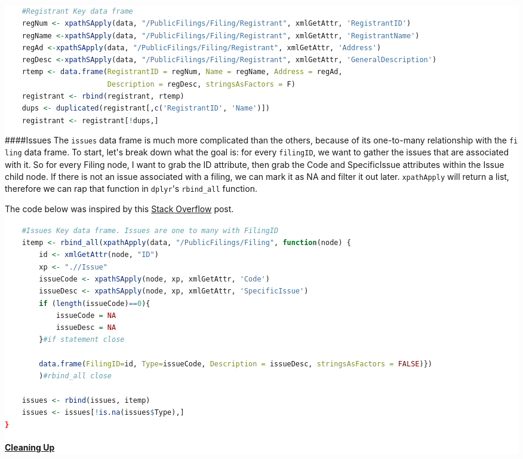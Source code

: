
```r
    #Registrant Key data frame
    regNum <- xpathSApply(data, "/PublicFilings/Filing/Registrant", xmlGetAttr, 'RegistrantID')
    regName <-xpathSApply(data, "/PublicFilings/Filing/Registrant", xmlGetAttr, 'RegistrantName')
    regAd <-xpathSApply(data, "/PublicFilings/Filing/Registrant", xmlGetAttr, 'Address')
    regDesc <-xpathSApply(data, "/PublicFilings/Filing/Registrant", xmlGetAttr, 'GeneralDescription')
    rtemp <- data.frame(RegistrantID = regNum, Name = regName, Address = regAd,
                        Description = regDesc, stringsAsFactors = F)
    registrant <- rbind(registrant, rtemp)
    dups <- duplicated(registrant[,c('RegistrantID', 'Name')])
    registrant <- registrant[!dups,]
```

####Issues
The `issues` data frame is much more complicated than the others, because of its one-to-many relationship with the `filing` data frame.  To start, let's break down what the goal is: for every `filingID`, we want to gather the issues that are associated with it. So for every Filing node, I want to grab the ID attribute, then grab the Code and SpecificIssue attributes within the Issue child node. If there is not an issue associated with a filing, we can mark it as NA and filter it out later.  `xpathApply` will return a list, therefore we can rap that function in `dplyr`'s `rbind_all` function.

The code below was inspired by this [Stack Overflow](http://stackoverflow.com/questions/17349630/r-dataframe-from-xml-when-values-are-multiple-or-missing) post.


```r
    #Issues Key data frame. Issues are one to many with FilingID
    itemp <- rbind_all(xpathApply(data, "/PublicFilings/Filing", function(node) {
        id <- xmlGetAttr(node, "ID")
        xp <- ".//Issue"
        issueCode <- xpathSApply(node, xp, xmlGetAttr, 'Code')
        issueDesc <- xpathSApply(node, xp, xmlGetAttr, 'SpecificIssue')
        if (length(issueCode)==0){
            issueCode = NA
            issueDesc = NA
        }#if statement close
        
        data.frame(FilingID=id, Type=issueCode, Description = issueDesc, stringsAsFactors = FALSE)})
        )#rbind_all close
    
    issues <- rbind(issues, itemp)
    issues <- issues[!is.na(issues$Type),]
}
```
</div>
</div>
</div>




<div class="panel panel-success">
<div class="panel-heading">
<h4 class="panel-title">
<a data-toggle="collapse" data-parent="#accordion" href="#cleaning">
Cleaning Up
</a>
</h4>
</div>
<div class="panel-collapse collapse" id="cleaning">
<div class="panel-body">
